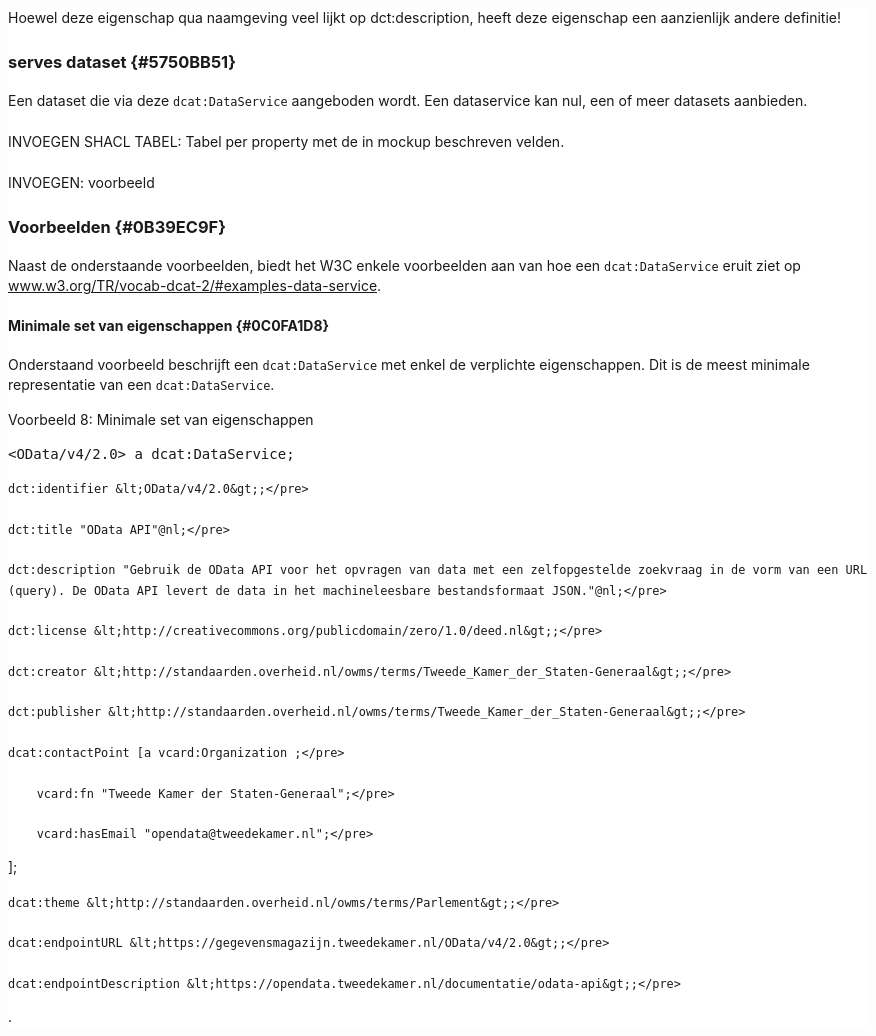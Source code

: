 <aside class='note'><p id='7B2504C5'>Hoewel deze eigenschap qua naamgeving veel lijkt op <span style='background-color: #clear;'>dct:description</span>, heeft deze eigenschap een aanzienlijk andere definitie!</aside>

### serves dataset {#5750BB51}
Een dataset die via deze <code>dcat:DataService</code> aangeboden wordt. Een dataservice kan nul, een of meer datasets aanbieden.
<br/>
<br/>
INVOEGEN SHACL TABEL: Tabel per property met de in mockup beschreven velden.
<br/>
<br/>
INVOEGEN: voorbeeld
### Voorbeelden {#0B39EC9F}
Naast de onderstaande voorbeelden, biedt het W3C enkele voorbeelden aan van hoe een <code>dcat:DataService</code> eruit ziet op <a href='https://www.w3.org/TR/vocab-dcat-2/' target='_blank'>www.w3.org/TR/vocab-dcat-2/#examples-data-service</a>.
#### Minimale set van eigenschappen {#0C0FA1D8}
Onderstaand voorbeeld beschrijft een <code>dcat:DataService</code> met enkel de verplichte eigenschappen. Dit is de meest minimale representatie van een <code>dcat:DataService</code>.
<aside class='example'><p id='4048F41E'>Voorbeeld 8: Minimale set van eigenschappen<pre class="text">&lt;OData/v4/2.0&gt; a dcat:DataService;</pre>

    dct:identifier &lt;OData/v4/2.0&gt;;</pre>

    dct:title "OData API"@nl;</pre>

    dct:description "Gebruik de OData API voor het opvragen van data met een zelfopgestelde zoekvraag in de vorm van een URL (query). De OData API levert de data in het machineleesbare bestandsformaat JSON."@nl;</pre>

    dct:license &lt;http://creativecommons.org/publicdomain/zero/1.0/deed.nl&gt;;</pre>

    dct:creator &lt;http://standaarden.overheid.nl/owms/terms/Tweede_Kamer_der_Staten-Generaal&gt;;</pre>

    dct:publisher &lt;http://standaarden.overheid.nl/owms/terms/Tweede_Kamer_der_Staten-Generaal&gt;;</pre>

    dcat:contactPoint [a vcard:Organization ;</pre>

        vcard:fn "Tweede Kamer der Staten-Generaal";</pre>

        vcard:hasEmail "opendata@tweedekamer.nl";</pre>

];</pre>

    dcat:theme &lt;http://standaarden.overheid.nl/owms/terms/Parlement&gt;;</pre>

    dcat:endpointURL &lt;https://gegevensmagazijn.tweedekamer.nl/OData/v4/2.0&gt;;</pre>

    dcat:endpointDescription &lt;https://opendata.tweedekamer.nl/documentatie/odata-api&gt;;</pre>

.</pre>

</aside>
